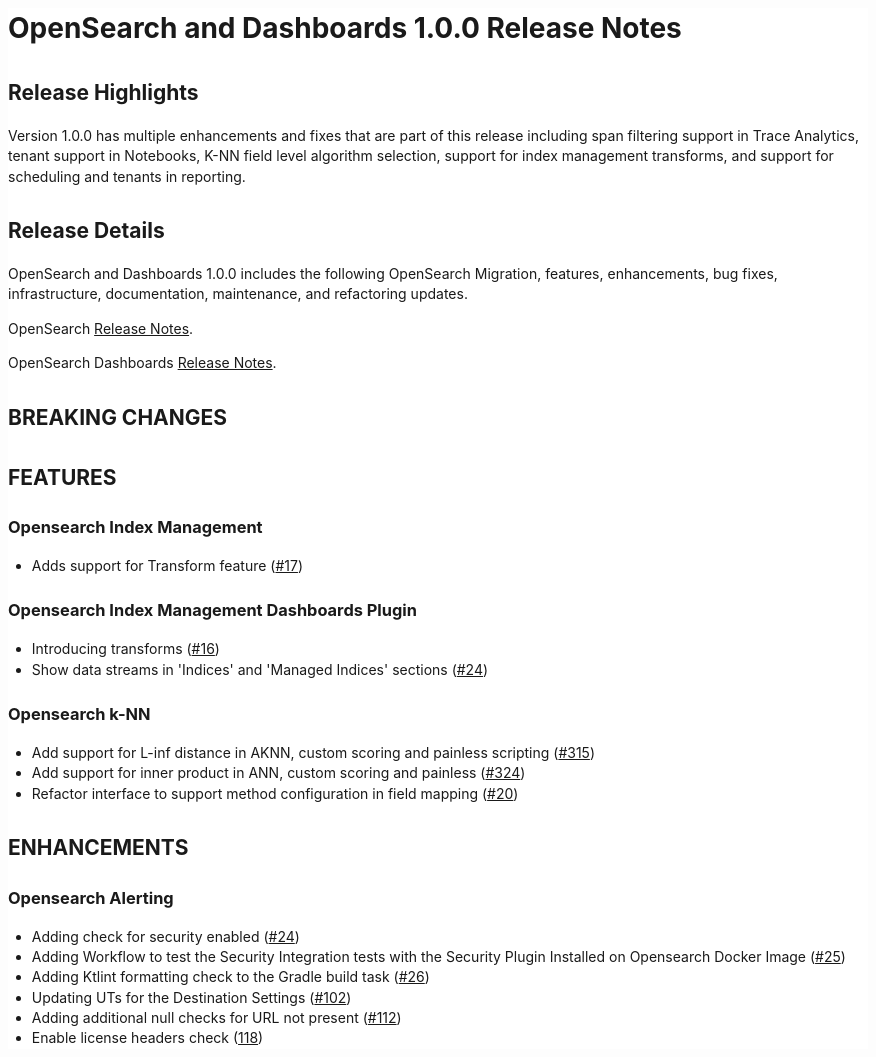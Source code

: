 # OpenSearch and Dashboards 1.0.0 Release Notes

## Release Highlights

Version 1.0.0 has multiple enhancements and fixes that are part of this release including span filtering support in Trace Analytics, tenant support in Notebooks, K-NN field level algorithm selection, support for index management transforms, and support for scheduling and tenants in reporting.

## Release Details

OpenSearch and Dashboards 1.0.0 includes the following OpenSearch Migration, features, enhancements, bug fixes, infrastructure, documentation, maintenance, and refactoring updates.

OpenSearch [Release Notes](https://github.com/opensearch-project/OpenSearch/blob/main/release-notes/opensearch.release-notes-1.0.0.md).

OpenSearch Dashboards [Release Notes](https://github.com/opensearch-project/OpenSearch-Dashboards/blob/main/release-notes/opensearch-dashboards.release-notes-1.0.0.md).


## BREAKING CHANGES

## FEATURES

### Opensearch Index Management
* Adds support for Transform feature ([#17](https://github.com/opensearch-project/index-management/pull/17))


### Opensearch Index Management Dashboards Plugin
* Introducing transforms ([#16](https://github.com/opensearch-project/index-management-dashboards-plugin/pull/16))
* Show data streams in 'Indices' and 'Managed Indices' sections ([#24](https://github.com/opensearch-project/index-management-dashboards-plugin/pull/24))


### Opensearch k-NN
* Add support for L-inf distance in AKNN, custom scoring and painless scripting ([#315](https://github.com/opendistro-for-elasticsearch/k-NN/pull/315))
* Add support for inner product in ANN, custom scoring and painless ([#324](https://github.com/opendistro-for-elasticsearch/k-NN/pull/324))
* Refactor interface to support method configuration in field mapping ([#20](https://github.com/opensearch-project/k-NN/pull/20))


## ENHANCEMENTS

### Opensearch Alerting
* Adding check for security enabled ([#24](https://github.com/opensearch-project/alerting/pull/24))
* Adding Workflow to test the Security Integration tests with the Security Plugin Installed on Opensearch Docker Image ([#25](https://github.com/opensearch-project/alerting/pull/25))
* Adding Ktlint formatting check to the Gradle build task ([#26](https://github.com/opensearch-project/alerting/pull/26))
* Updating UTs for the Destination Settings ([#102](https://github.com/opensearch-project/alerting/pull/102))
* Adding additional null checks for URL not present ([#112](https://github.com/opensearch-project/alerting/pull/112))
* Enable license headers check ([118](https://github.com/opensearch-project/alerting/pull/118))
